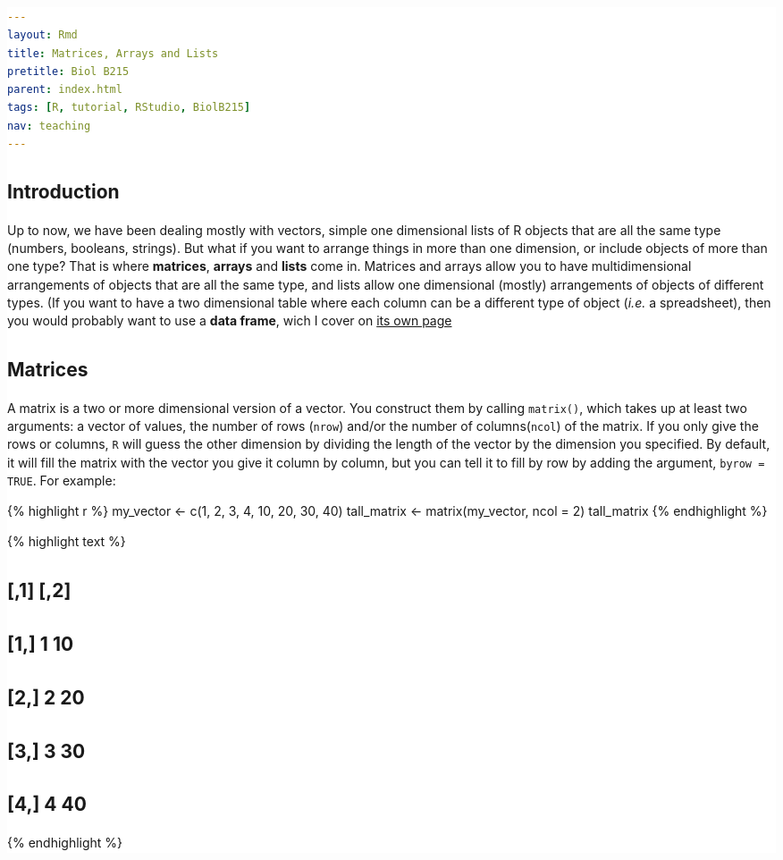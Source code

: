 ```yaml
---
layout: Rmd
title: Matrices, Arrays and Lists
pretitle: Biol B215
parent: index.html
tags: [R, tutorial, RStudio, BiolB215]
nav: teaching
---
```





## Introduction
Up to now, we have been dealing mostly with vectors, simple one dimensional lists of R objects that are all the same type (numbers, booleans, strings). But what if you want to arrange things in more than one dimension, or include objects of more than one type? That is where **matrices**, **arrays** and **lists** come in. Matrices and arrays allow you to have multidimensional arrangements of objects that are all the same type, and lists allow one dimensional (mostly) arrangements of objects of different types. (If you want to have a two dimensional table where each column can be a different type of object (*i.e.* a spreadsheet), then you would probably want to use a **data frame**, wich I cover on [its own page](dataframes.html)

## Matrices
A matrix is a two or more dimensional version of a vector. You construct them by calling `matrix()`, which takes up at least two arguments: a vector of values, the number of rows (`nrow`) and/or the number of columns(`ncol`) of the matrix. If you only give the rows or columns, `R` will guess the other dimension by dividing the length of the vector by the dimension you specified. By default, it will fill the matrix with the vector you give it column by column, but you can tell it to fill by row by adding the argument, `byrow = TRUE`. For example:


{% highlight r %}
my_vector <- c(1, 2, 3, 4, 10, 20, 30, 40)
tall_matrix <- matrix(my_vector, ncol = 2)
tall_matrix
{% endhighlight %}



{% highlight text %}
##      [,1] [,2]
## [1,]    1   10
## [2,]    2   20
## [3,]    3   30
## [4,]    4   40
{% endhighlight %}
